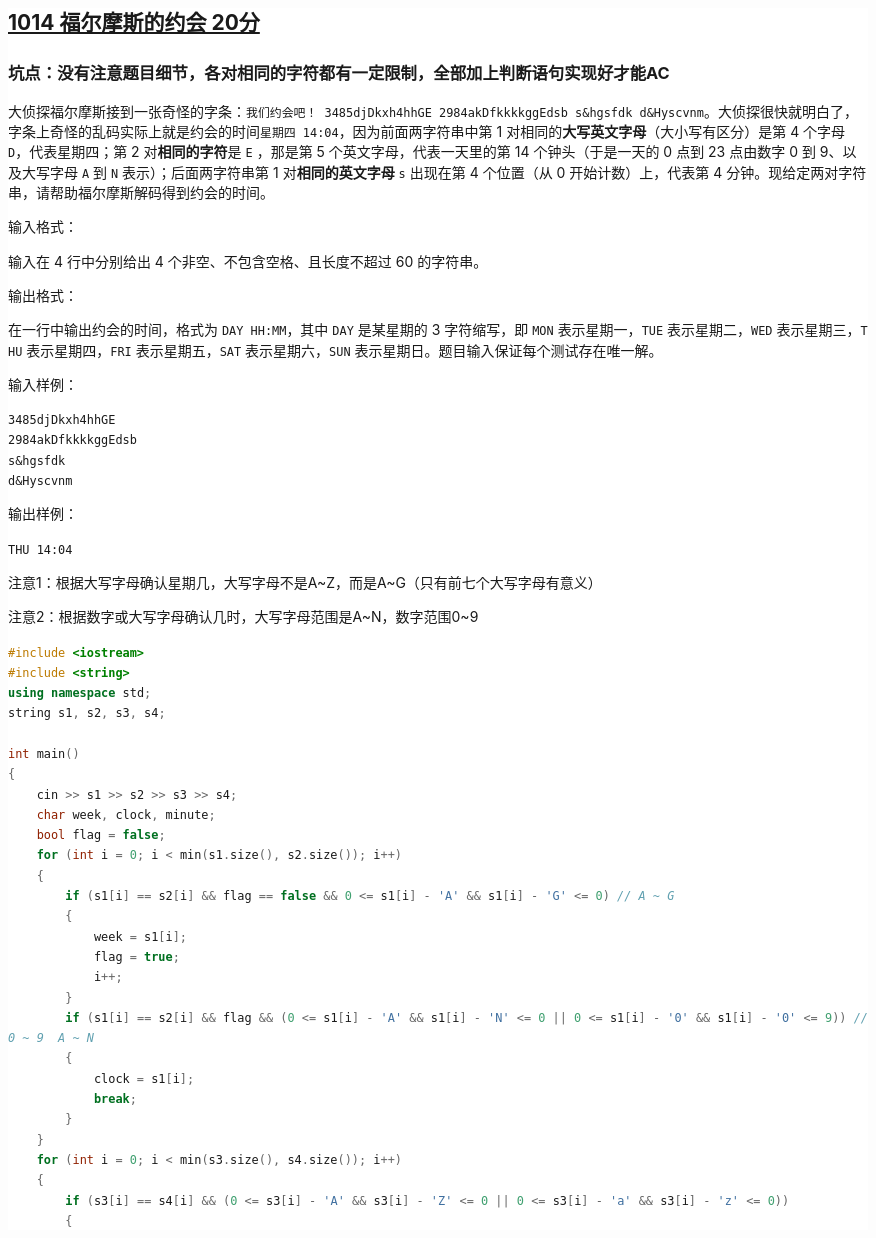## [1014 福尔摩斯的约会 20分 ](https://pintia.cn/problem-sets/994805260223102976/problems/994805308755394560)

### 坑点：没有注意题目细节，各对相同的字符都有一定限制，全部加上判断语句实现好才能AC

大侦探福尔摩斯接到一张奇怪的字条：`我们约会吧！ 3485djDkxh4hhGE 2984akDfkkkkggEdsb s&hgsfdk d&Hyscvnm`。大侦探很快就明白了，字条上奇怪的乱码实际上就是约会的时间`星期四 14:04`，因为前面两字符串中第 1 对相同的**大写英文字母**（大小写有区分）是第 4 个字母 `D`，代表星期四；第 2 对**相同的字符**是 `E` ，那是第 5 个英文字母，代表一天里的第 14 个钟头（于是一天的 0 点到 23 点由数字 0 到 9、以及大写字母 `A` 到 `N` 表示）；后面两字符串第 1 对**相同的英文字母** `s` 出现在第 4 个位置（从 0 开始计数）上，代表第 4 分钟。现给定两对字符串，请帮助福尔摩斯解码得到约会的时间。

输入格式：

输入在 4 行中分别给出 4 个非空、不包含空格、且长度不超过 60 的字符串。

输出格式：

在一行中输出约会的时间，格式为 `DAY HH:MM`，其中 `DAY` 是某星期的 3 字符缩写，即 `MON` 表示星期一，`TUE` 表示星期二，`WED` 表示星期三，`THU` 表示星期四，`FRI` 表示星期五，`SAT` 表示星期六，`SUN` 表示星期日。题目输入保证每个测试存在唯一解。

输入样例：

```in
3485djDkxh4hhGE 
2984akDfkkkkggEdsb 
s&hgsfdk 
d&Hyscvnm
```

输出样例：

```out
THU 14:04
```

注意1：根据大写字母确认星期几，大写字母不是A~Z，而是A~G（只有前七个大写字母有意义）

注意2：根据数字或大写字母确认几时，大写字母范围是A~N，数字范围0~9

```cpp
#include <iostream>
#include <string>
using namespace std;
string s1, s2, s3, s4;

int main()
{
    cin >> s1 >> s2 >> s3 >> s4;
    char week, clock, minute;
    bool flag = false;
    for (int i = 0; i < min(s1.size(), s2.size()); i++)
    {
        if (s1[i] == s2[i] && flag == false && 0 <= s1[i] - 'A' && s1[i] - 'G' <= 0) // A ~ G
        {
            week = s1[i];
            flag = true;
            i++;
        }
        if (s1[i] == s2[i] && flag && (0 <= s1[i] - 'A' && s1[i] - 'N' <= 0 || 0 <= s1[i] - '0' && s1[i] - '0' <= 9)) // 0 ~ 9  A ~ N
        {
            clock = s1[i];
            break;
        }
    }
    for (int i = 0; i < min(s3.size(), s4.size()); i++)
    {
        if (s3[i] == s4[i] && (0 <= s3[i] - 'A' && s3[i] - 'Z' <= 0 || 0 <= s3[i] - 'a' && s3[i] - 'z' <= 0))
        {
```